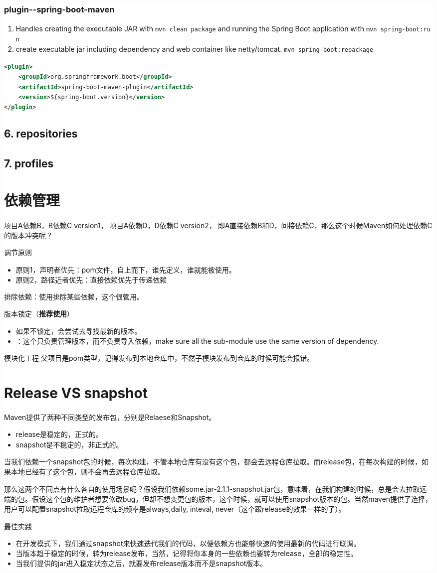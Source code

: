 ### plugin--spring-boot-maven
1. Handles creating the executable JAR with `mvn clean package` and running the Spring Boot application with `mvn spring-boot:run`
2. create executable jar including dependency and web container like netty/tomcat. `mvn spring-boot:repackage`
```xml
<plugin>
    <groupId>org.springframework.boot</groupId>
    <artifactId>spring-boot-maven-plugin</artifactId>
    <version>${spring-boot.version}</version>
</plugin>
```

## 6. repositories

## 7. profiles

# 依赖管理
项目A依赖B，B依赖C version1，
项目A依赖D，D依赖C version2，
即A直接依赖B和D，间接依赖C，那么这个时候Maven如何处理依赖C的版本冲突呢？

调节原则
- 原则1，声明者优先：pom文件，自上而下，谁先定义，谁就能被使用。
- 原则2，路径近者优先：直接依赖优先于传递依赖

排除依赖：使用<exclude>排除某些依赖，这个很管用。

版本锁定（**推荐使用**）
- 如果不锁定，会尝试去寻找最新的版本。
- <dependencyManagement>：这个只负责管理版本，而不负责导入依赖，make sure all the sub-module use the same version of dependency.

模块化工程
父项目是pom类型，记得发布到本地仓库中，不然子模块发布到仓库的时候可能会报错。



# Release VS snapshot 

Maven提供了两种不同类型的发布包，分别是Relaese和Snapshot。
- release是稳定的，正式的。
- snapshot是不稳定的，非正式的。

当我们依赖一个snapshot包的时候，每次构建，不管本地仓库有没有这个包，都会去远程仓库拉取。而release包，在每次构建的时候，如果本地已经有了这个包，则不会再去远程仓库拉取。

那么这两个不同点有什么各自的使用场景呢？假设我们依赖some.jar-2.1.1-snapshot.jar包，意味着，在我们构建的时候，总是会去拉取远端的包。假设这个包的维护者想要修改bug，但却不想变更包的版本，这个时候，就可以使用snapshot版本的包。当然maven提供了选择，用户可以配置snapshot拉取远程仓库的频率是always,daily, inteval, never（这个跟release的效果一样的了）。

最佳实践
- 在开发模式下，我们通过snapshot来快速迭代我们的代码，以便依赖方也能够快速的使用最新的代码进行联调。
- 当版本趋于稳定的时候，转为release发布，当然，记得将你本身的一些依赖也要转为release，全部的稳定性。
- 当我们提供的jar进入稳定状态之后，就要发布release版本而不是snapshot版本。
